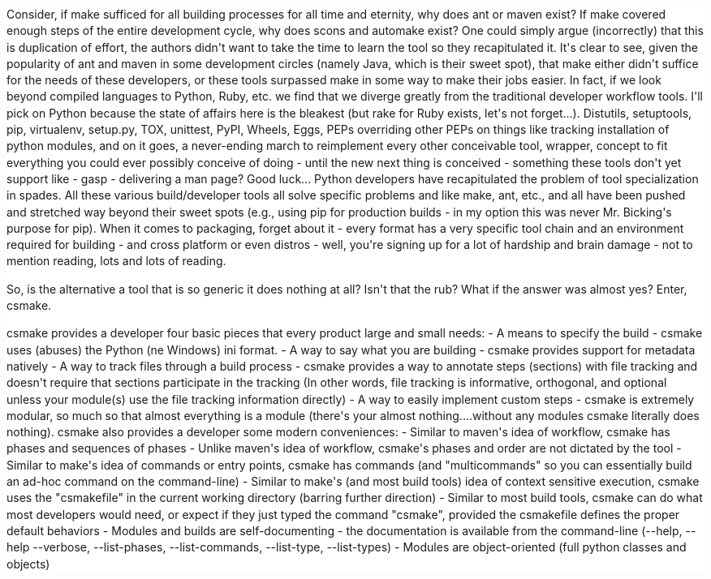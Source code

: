 Consider, if make sufficed for all building processes for all time and
eternity, why does ant or maven exist?  If make covered enough steps of the
entire development cycle, why does scons and automake exist?  One could simply
argue (incorrectly) that this is duplication of effort, the authors didn't
want to take the time to learn the tool so they recapitulated it.  It's clear
to see, given the popularity of ant and maven in some development circles
(namely Java, which is their sweet spot), that make either didn't suffice for
the needs of these developers, or these tools surpassed make in some way to
make their jobs easier.  In fact, if we look beyond compiled languages to
Python, Ruby, etc. we find that we diverge greatly from the traditional
developer workflow tools.  I'll pick on Python because the state of affairs
here is the bleakest (but rake for Ruby exists, let's not forget...).
Distutils, setuptools, pip, virtualenv, setup.py, TOX, unittest, PyPI, Wheels,
Eggs, PEPs overriding other PEPs on things like tracking installation of
python modules, and on it goes, a never-ending march to reimplement every
other conceivable tool, wrapper, concept to fit everything you could ever
possibly conceive of doing - until the new next thing is conceived - something
these tools don't yet support like - gasp - delivering a man page?  Good
luck... Python developers have recapitulated the problem of tool
specialization in spades.  All these various build/developer tools all solve
specific problems and like make, ant, etc., and all have been pushed and
stretched way beyond their sweet spots (e.g., using pip for production
builds - in my option this was never Mr. Bicking's purpose for pip).  When it comes to
packaging, forget about it - every format has a very specific tool chain and an
environment required for building - and cross platform or even distros - well,
you're signing up for a lot of hardship and brain damage - not to mention
reading, lots and lots of reading.

So, is the alternative a tool that is so generic it does nothing at all?
Isn't that the rub?  What if the answer was almost yes?  Enter, csmake.

csmake provides a developer four basic pieces that every product large and
small needs:
    - A means to specify the build - csmake uses (abuses) the Python (ne
Windows) ini format.
    - A way to say what you are building - csmake provides support for metadata
natively
    - A way to track files through a build process - csmake provides a way to
annotate steps (sections) with file tracking and doesn't require that sections
participate in the tracking
    (In other words, file tracking is informative, orthogonal, and optional
unless your module(s) use the file tracking information directly)
    - A way to easily implement custom steps - csmake is extremely modular, so
much so that almost everything is a module (there's your almost
nothing....without any modules csmake literally does nothing).
csmake also provides a developer some modern conveniences:
    - Similar to maven's idea of workflow, csmake has phases and sequences of
phases
    - Unlike maven's idea of workflow, csmake's phases and order are not
dictated by the tool
    - Similar to make's idea of commands or entry points, csmake has commands
(and "multicommands" so you can essentially build an ad-hoc command on the
command-line)
    - Similar to make's (and most build tools) idea of context sensitive
execution, csmake uses the "csmakefile" in the current working directory
(barring further direction)
    - Similar to most build tools, csmake can do what most developers would
need, or expect if they just typed the command "csmake", provided the
csmakefile defines the proper default behaviors
    - Modules and builds are self-documenting - the documentation is available
from the command-line
    (--help, --help --verbose, --list-phases, --list-commands, --list-type,
--list-types)
    - Modules are object-oriented (full python classes and objects)